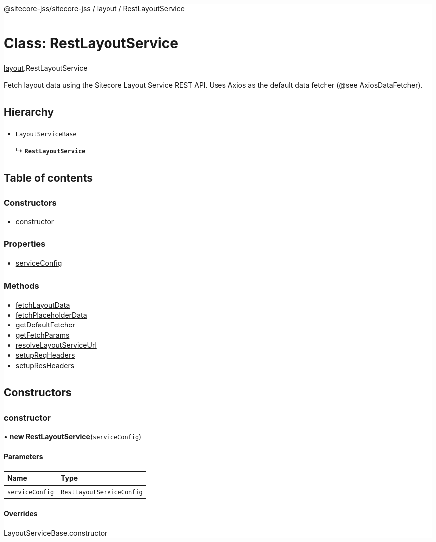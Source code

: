 [@sitecore-jss/sitecore-jss](../README.md) / [layout](../modules/layout.md) / RestLayoutService

# Class: RestLayoutService

[layout](../modules/layout.md).RestLayoutService

Fetch layout data using the Sitecore Layout Service REST API.
Uses Axios as the default data fetcher (@see AxiosDataFetcher).

## Hierarchy

- `LayoutServiceBase`

  ↳ **`RestLayoutService`**

## Table of contents

### Constructors

- [constructor](layout.RestLayoutService.md#constructor)

### Properties

- [serviceConfig](layout.RestLayoutService.md#serviceconfig)

### Methods

- [fetchLayoutData](layout.RestLayoutService.md#fetchlayoutdata)
- [fetchPlaceholderData](layout.RestLayoutService.md#fetchplaceholderdata)
- [getDefaultFetcher](layout.RestLayoutService.md#getdefaultfetcher)
- [getFetchParams](layout.RestLayoutService.md#getfetchparams)
- [resolveLayoutServiceUrl](layout.RestLayoutService.md#resolvelayoutserviceurl)
- [setupReqHeaders](layout.RestLayoutService.md#setupreqheaders)
- [setupResHeaders](layout.RestLayoutService.md#setupresheaders)

## Constructors

### constructor

• **new RestLayoutService**(`serviceConfig`)

#### Parameters

| Name | Type |
| :------ | :------ |
| `serviceConfig` | [`RestLayoutServiceConfig`](../modules/layout.md#restlayoutserviceconfig) |

#### Overrides

LayoutServiceBase.constructor
